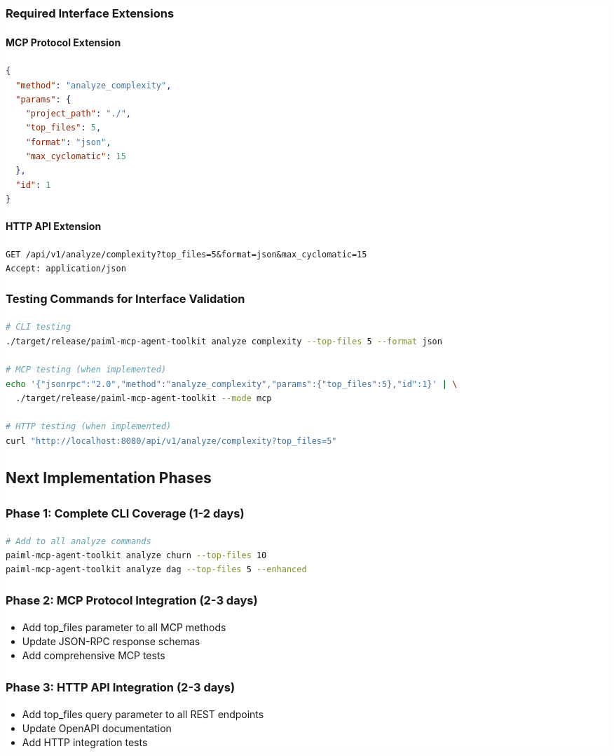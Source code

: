 ### Required Interface Extensions

#### MCP Protocol Extension
```json
{
  "method": "analyze_complexity",
  "params": {
    "project_path": "./",
    "top_files": 5,
    "format": "json",
    "max_cyclomatic": 15
  },
  "id": 1
}
```

#### HTTP API Extension
```http
GET /api/v1/analyze/complexity?top_files=5&format=json&max_cyclomatic=15
Accept: application/json
```

### Testing Commands for Interface Validation

```bash
# CLI testing
./target/release/paiml-mcp-agent-toolkit analyze complexity --top-files 5 --format json

# MCP testing (when implemented)
echo '{"jsonrpc":"2.0","method":"analyze_complexity","params":{"top_files":5},"id":1}' | \
  ./target/release/paiml-mcp-agent-toolkit --mode mcp

# HTTP testing (when implemented)
curl "http://localhost:8080/api/v1/analyze/complexity?top_files=5"
```

## Next Implementation Phases

### Phase 1: Complete CLI Coverage (1-2 days)
```bash
# Add to all analyze commands
paiml-mcp-agent-toolkit analyze churn --top-files 10
paiml-mcp-agent-toolkit analyze dag --top-files 5 --enhanced
```

### Phase 2: MCP Protocol Integration (2-3 days)
- Add top_files parameter to all MCP methods
- Update JSON-RPC response schemas
- Add comprehensive MCP tests

### Phase 3: HTTP API Integration (2-3 days)
- Add top_files query parameter to all REST endpoints
- Update OpenAPI documentation
- Add HTTP integration tests
